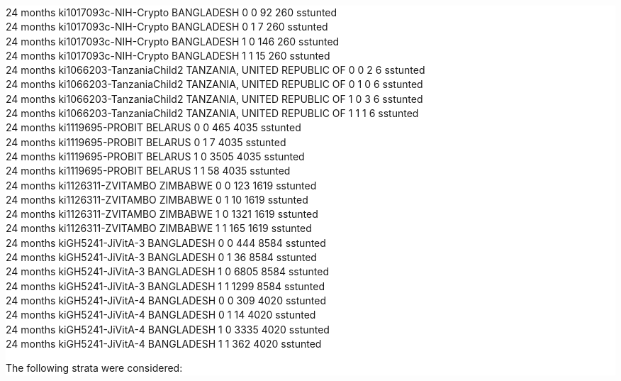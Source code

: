 24 months   ki1017093c-NIH-Crypto      BANGLADESH                     0                 0       92     260  sstunted         
24 months   ki1017093c-NIH-Crypto      BANGLADESH                     0                 1        7     260  sstunted         
24 months   ki1017093c-NIH-Crypto      BANGLADESH                     1                 0      146     260  sstunted         
24 months   ki1017093c-NIH-Crypto      BANGLADESH                     1                 1       15     260  sstunted         
24 months   ki1066203-TanzaniaChild2   TANZANIA, UNITED REPUBLIC OF   0                 0        2       6  sstunted         
24 months   ki1066203-TanzaniaChild2   TANZANIA, UNITED REPUBLIC OF   0                 1        0       6  sstunted         
24 months   ki1066203-TanzaniaChild2   TANZANIA, UNITED REPUBLIC OF   1                 0        3       6  sstunted         
24 months   ki1066203-TanzaniaChild2   TANZANIA, UNITED REPUBLIC OF   1                 1        1       6  sstunted         
24 months   ki1119695-PROBIT           BELARUS                        0                 0      465    4035  sstunted         
24 months   ki1119695-PROBIT           BELARUS                        0                 1        7    4035  sstunted         
24 months   ki1119695-PROBIT           BELARUS                        1                 0     3505    4035  sstunted         
24 months   ki1119695-PROBIT           BELARUS                        1                 1       58    4035  sstunted         
24 months   ki1126311-ZVITAMBO         ZIMBABWE                       0                 0      123    1619  sstunted         
24 months   ki1126311-ZVITAMBO         ZIMBABWE                       0                 1       10    1619  sstunted         
24 months   ki1126311-ZVITAMBO         ZIMBABWE                       1                 0     1321    1619  sstunted         
24 months   ki1126311-ZVITAMBO         ZIMBABWE                       1                 1      165    1619  sstunted         
24 months   kiGH5241-JiVitA-3          BANGLADESH                     0                 0      444    8584  sstunted         
24 months   kiGH5241-JiVitA-3          BANGLADESH                     0                 1       36    8584  sstunted         
24 months   kiGH5241-JiVitA-3          BANGLADESH                     1                 0     6805    8584  sstunted         
24 months   kiGH5241-JiVitA-3          BANGLADESH                     1                 1     1299    8584  sstunted         
24 months   kiGH5241-JiVitA-4          BANGLADESH                     0                 0      309    4020  sstunted         
24 months   kiGH5241-JiVitA-4          BANGLADESH                     0                 1       14    4020  sstunted         
24 months   kiGH5241-JiVitA-4          BANGLADESH                     1                 0     3335    4020  sstunted         
24 months   kiGH5241-JiVitA-4          BANGLADESH                     1                 1      362    4020  sstunted         


The following strata were considered:
